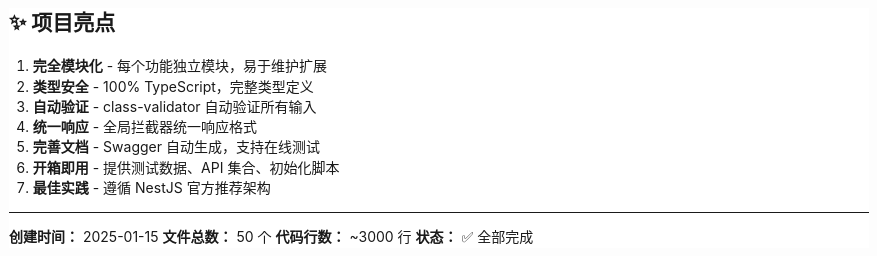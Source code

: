 
## ✨ 项目亮点

1. **完全模块化** - 每个功能独立模块，易于维护扩展
2. **类型安全** - 100% TypeScript，完整类型定义
3. **自动验证** - class-validator 自动验证所有输入
4. **统一响应** - 全局拦截器统一响应格式
5. **完善文档** - Swagger 自动生成，支持在线测试
6. **开箱即用** - 提供测试数据、API 集合、初始化脚本
7. **最佳实践** - 遵循 NestJS 官方推荐架构

---

**创建时间：** 2025-01-15
**文件总数：** 50 个
**代码行数：** ~3000 行
**状态：** ✅ 全部完成
